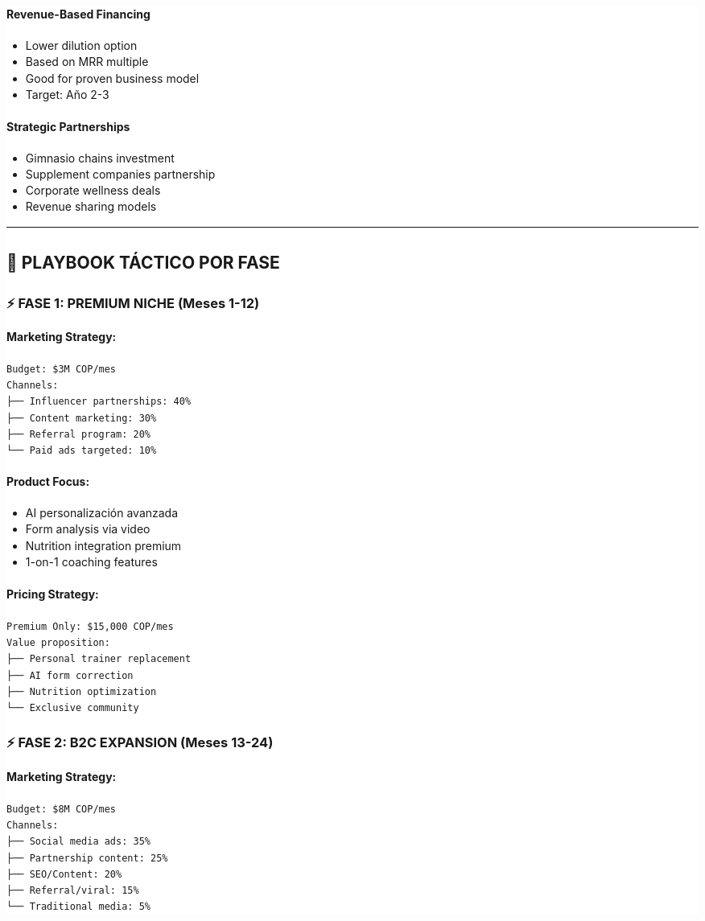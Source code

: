 #### **Revenue-Based Financing**
- Lower dilution option
- Based on MRR multiple
- Good for proven business model
- Target: Año 2-3

#### **Strategic Partnerships**
- Gimnasio chains investment
- Supplement companies partnership
- Corporate wellness deals
- Revenue sharing models

---

## 🎯 **PLAYBOOK TÁCTICO POR FASE**

### **⚡ FASE 1: PREMIUM NICHE (Meses 1-12)**

#### **Marketing Strategy:**
```
Budget: $3M COP/mes
Channels:
├── Influencer partnerships: 40%
├── Content marketing: 30%
├── Referral program: 20%
└── Paid ads targeted: 10%
```

#### **Product Focus:**
- AI personalización avanzada
- Form analysis via video
- Nutrition integration premium
- 1-on-1 coaching features

#### **Pricing Strategy:**
```
Premium Only: $15,000 COP/mes
Value proposition:
├── Personal trainer replacement
├── AI form correction
├── Nutrition optimization
└── Exclusive community
```

### **⚡ FASE 2: B2C EXPANSION (Meses 13-24)**

#### **Marketing Strategy:**
```
Budget: $8M COP/mes
Channels:
├── Social media ads: 35%
├── Partnership content: 25%
├── SEO/Content: 20%
├── Referral/viral: 15%
└── Traditional media: 5%
```
